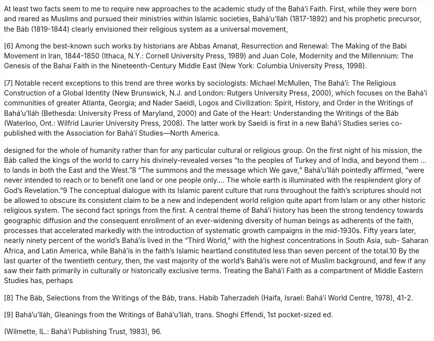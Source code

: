 At least two facts seem to me to require new approaches to the academic study of
the Bahá’í Faith. First, while they were born and reared as Muslims and pursued their
ministries within Islamic societies, Bahá’u’lláh (1817-1892) and his prophetic precursor,
the Báb (1819-1844) clearly envisioned their religious system as a universal movement,

\[6\] Among the best-known such works by historians are Abbas Amanat, Resurrection and Renewal: The
Making of the Babi Movement in Iran, 1844-1850 (Ithaca, N.Y.: Cornell University Press, 1989) and Juan
Cole, Modernity and the Millennium: The Genesis of the Bahai Faith in the Nineteenth-Century Middle
East (New York: Columbia University Press, 1998).

\[7\] Notable recent exceptions to this trend are three works by sociologists: Michael McMullen, The Bahá’í:
The Religious Construction of a Global Identity (New Brunswick, N.J. and London: Rutgers University
Press, 2000), which focuses on the Bahá’í communities of greater Atlanta, Georgia; and Nader Saeidi,
Logos and Civilization: Spirit, History, and Order in the Writings of Bahá’u’lláh (Bethesda: University
Press of Maryland, 2000) and Gate of the Heart: Understanding the Writings of the Báb (Waterloo, Ont.:
Wilfrid Laurier University Press, 2008). The latter work by Saeidi is first in a new Bahá’í Studies series
co-published with the Association for Bahá’í Studies—North America.

designed for the whole of humanity rather than for any particular cultural or religious
group. On the first night of his mission, the Báb called the kings of the world to carry his
divinely-revealed verses “to the peoples of Turkey and of India, and beyond them … to
lands in both the East and the West.”8 “The summons and the message which We gave,”
Bahá’u’lláh pointedly affirmed, “were never intended to reach or to benefit one land or
one people only…. The whole earth is illuminated with the resplendent glory of God’s
Revelation.”9         The conceptual dialogue with its Islamic parent culture that runs
throughout the faith’s scriptures should not be allowed to obscure its consistent claim to
be a new and independent world religion quite apart from Islam or any other historic
religious system. The second fact springs from the first. A central theme of Bahá’í
history has been the strong tendency towards geographic diffusion and the consequent
enrollment of an ever-widening diversity of human beings as adherents of the faith,
processes that accelerated markedly with the introduction of systematic growth
campaigns in the mid-1930s. Fifty years later, nearly ninety percent of the world’s
Bahá’ís lived in the “Third World,” with the highest concentrations in South Asia, sub-
Saharan Africa, and Latin America, while Bahá’ís in the faith’s Islamic heartland
constituted less than seven percent of the total.10 By the last quarter of the twentieth
century, then, the vast majority of the world’s Bahá’ís were not of Muslim background,
and few if any saw their faith primarily in culturally or historically exclusive terms.
Treating the Bahá’í Faith as a compartment of Middle Eastern Studies has, perhaps

\[8\] The Báb, Selections from the Writings of the Báb, trans. Habib Taherzadeh (Haifa, Israel: Bahá’í World
Centre, 1978), 41-2.

\[9\] Bahá’u’lláh, Gleanings from the Writings of Bahá’u’lláh, trans. Shoghi Effendi, 1st pocket-sized ed.

(Wilmette, IL.: Bahá’í Publishing Trust, 1983), 96.
